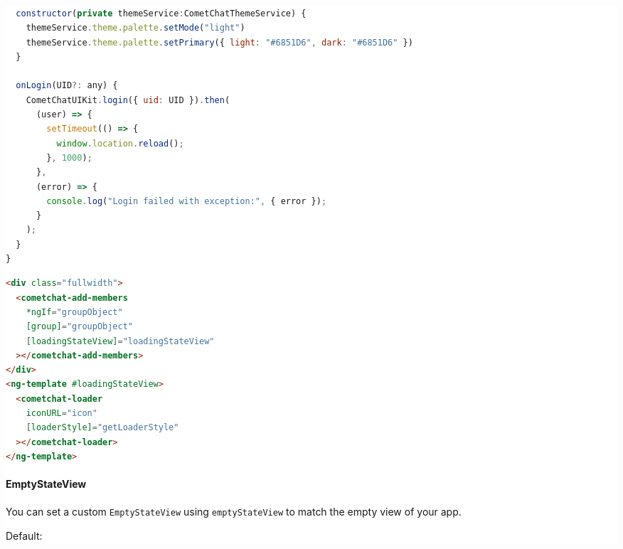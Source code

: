 ```javascript
  constructor(private themeService:CometChatThemeService) {
    themeService.theme.palette.setMode("light")
    themeService.theme.palette.setPrimary({ light: "#6851D6", dark: "#6851D6" })
  }

  onLogin(UID?: any) {
    CometChatUIKit.login({ uid: UID }).then(
      (user) => {
        setTimeout(() => {
          window.location.reload();
        }, 1000);
      },
      (error) => {
        console.log("Login failed with exception:", { error });
      }
    );
  }
}
```

</TabItem>
<TabItem value="ts" label="app.component.html">

```html
<div class="fullwidth">
  <cometchat-add-members
    *ngIf="groupObject"
    [group]="groupObject"
    [loadingStateView]="loadingStateView"
  ></cometchat-add-members>
</div>
<ng-template #loadingStateView>
  <cometchat-loader
    iconURL="icon"
    [loaderStyle]="getLoaderStyle"
  ></cometchat-loader>
</ng-template>
```

</TabItem>
</Tabs>

#### EmptyStateView

You can set a custom `EmptyStateView` using `emptyStateView` to match the empty view of your app.

Default: